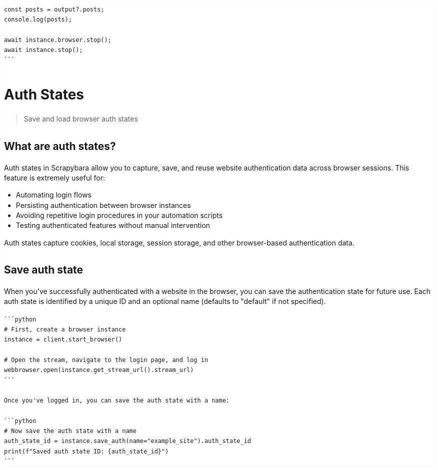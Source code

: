 
    const posts = output?.posts;
    console.log(posts);

    await instance.browser.stop();
    await instance.stop();
    ```
  



# Auth States

> Save and load browser auth states

## What are auth states?

Auth states in Scrapybara allow you to capture, save, and reuse website authentication data across browser sessions. This feature is extremely useful for:

* Automating login flows
* Persisting authentication between browser instances
* Avoiding repetitive login procedures in your automation scripts
* Testing authenticated features without manual intervention

Auth states capture cookies, local storage, session storage, and other browser-based authentication data.

## Save auth state

When you've successfully authenticated with a website in the browser, you can save the authentication state for future use. Each auth state is identified by a unique ID and an optional name (defaults to "default" if not specified).


  
    ```python
    # First, create a browser instance
    instance = client.start_browser()

    # Open the stream, navigate to the login page, and log in
    webbrowser.open(instance.get_stream_url().stream_url)
    ```

    Once you've logged in, you can save the auth state with a name:

    ```python
    # Now save the auth state with a name
    auth_state_id = instance.save_auth(name="example_site").auth_state_id
    print(f"Saved auth state ID: {auth_state_id}")
    ```
  